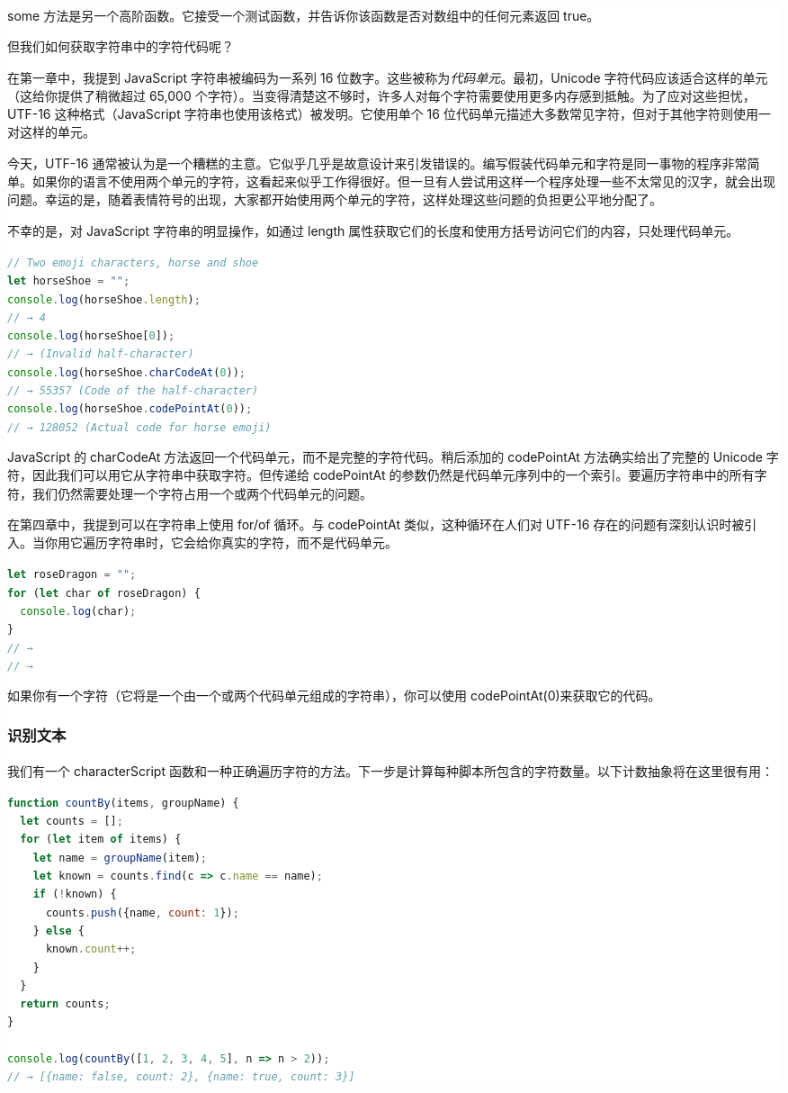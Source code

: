 some 方法是另一个高阶函数。它接受一个测试函数，并告诉你该函数是否对数组中的任何元素返回 true。

但我们如何获取字符串中的字符代码呢？

在第一章中，我提到 JavaScript 字符串被编码为一系列 16 位数字。这些被称为*代码单元*。最初，Unicode 字符代码应该适合这样的单元（这给你提供了稍微超过 65,000 个字符）。当变得清楚这不够时，许多人对每个字符需要使用更多内存感到抵触。为了应对这些担忧，UTF-16 这种格式（JavaScript 字符串也使用该格式）被发明。它使用单个 16 位代码单元描述大多数常见字符，但对于其他字符则使用一对这样的单元。

今天，UTF-16 通常被认为是一个糟糕的主意。它似乎几乎是故意设计来引发错误的。编写假装代码单元和字符是同一事物的程序非常简单。如果你的语言不使用两个单元的字符，这看起来似乎工作得很好。但一旦有人尝试用这样一个程序处理一些不太常见的汉字，就会出现问题。幸运的是，随着表情符号的出现，大家都开始使用两个单元的字符，这样处理这些问题的负担更公平地分配了。

不幸的是，对 JavaScript 字符串的明显操作，如通过 length 属性获取它们的长度和使用方括号访问它们的内容，只处理代码单元。

```js
// Two emoji characters, horse and shoe
let horseShoe = "";
console.log(horseShoe.length);
// → 4
console.log(horseShoe[0]);
// → (Invalid half-character)
console.log(horseShoe.charCodeAt(0));
// → 55357 (Code of the half-character)
console.log(horseShoe.codePointAt(0));
// → 128052 (Actual code for horse emoji)
```

JavaScript 的 charCodeAt 方法返回一个代码单元，而不是完整的字符代码。稍后添加的 codePointAt 方法确实给出了完整的 Unicode 字符，因此我们可以用它从字符串中获取字符。但传递给 codePointAt 的参数仍然是代码单元序列中的一个索引。要遍历字符串中的所有字符，我们仍然需要处理一个字符占用一个或两个代码单元的问题。

在第四章中，我提到可以在字符串上使用 for/of 循环。与 codePointAt 类似，这种循环在人们对 UTF-16 存在的问题有深刻认识时被引入。当你用它遍历字符串时，它会给你真实的字符，而不是代码单元。

```js
let roseDragon = "";
for (let char of roseDragon) {
  console.log(char);
}
// → 
// → 
```

如果你有一个字符（它将是一个由一个或两个代码单元组成的字符串），你可以使用 codePointAt(0)来获取它的代码。

### 识别文本

我们有一个 characterScript 函数和一种正确遍历字符的方法。下一步是计算每种脚本所包含的字符数量。以下计数抽象将在这里很有用：

```js
function countBy(items, groupName) {
  let counts = [];
  for (let item of items) {
    let name = groupName(item);
    let known = counts.find(c => c.name == name);
    if (!known) {
      counts.push({name, count: 1});
    } else {
      known.count++;
    }
  }
  return counts;
}

console.log(countBy([1, 2, 3, 4, 5], n => n > 2));
// → [{name: false, count: 2}, {name: true, count: 3}]
```
